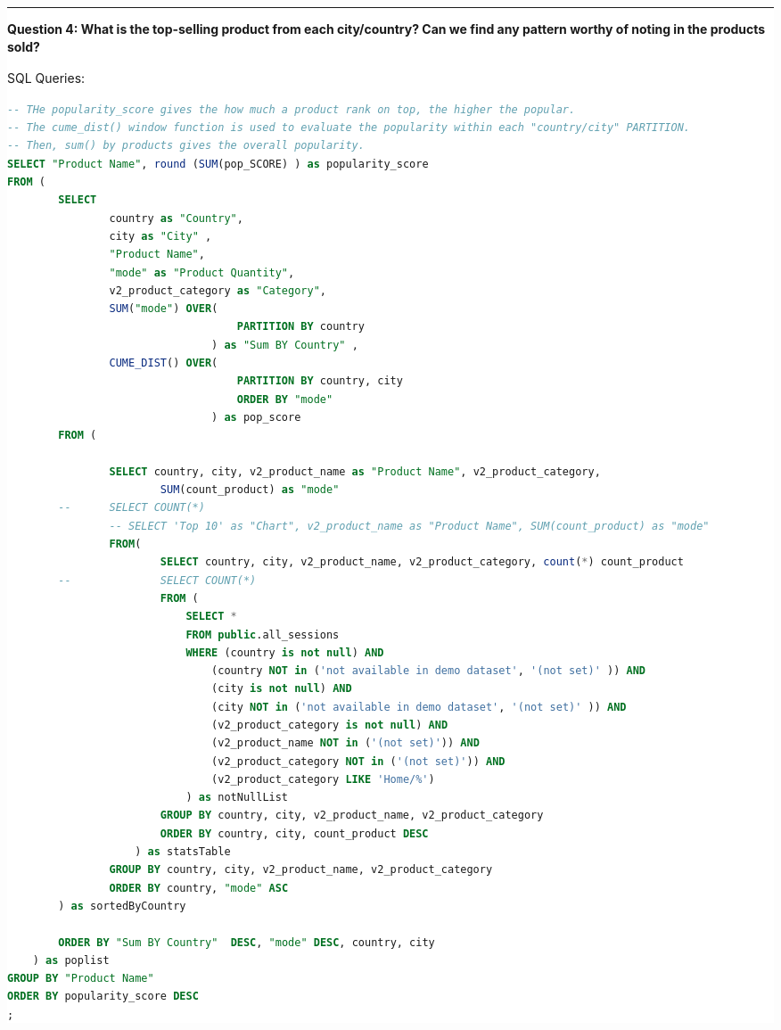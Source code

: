 
---
**Question 4: What is the top-selling product from each city/country? Can we find any pattern worthy of noting in the products sold?**


SQL Queries:
```SQL
-- THe popularity_score gives the how much a product rank on top, the higher the popular.
-- The cume_dist() window function is used to evaluate the popularity within each "country/city" PARTITION.
-- Then, sum() by products gives the overall popularity.
SELECT "Product Name", round (SUM(pop_SCORE) ) as popularity_score
FROM (
		SELECT 
				country as "Country", 
				city as "City" , 
				"Product Name", 
				"mode" as "Product Quantity", 
				v2_product_category as "Category", 
				SUM("mode") OVER(
									PARTITION BY country
								) as "Sum BY Country" ,
				CUME_DIST() OVER(
									PARTITION BY country, city
									ORDER BY "mode"
								) as pop_score
		FROM (

				SELECT country, city, v2_product_name as "Product Name", v2_product_category,
						SUM(count_product) as "mode"
		-- 		SELECT COUNT(*)
				-- SELECT 'Top 10' as "Chart", v2_product_name as "Product Name", SUM(count_product) as "mode"
				FROM(
						SELECT country, city, v2_product_name, v2_product_category, count(*) count_product
		-- 				SELECT COUNT(*)
						FROM (
							SELECT *
							FROM public.all_sessions
							WHERE (country is not null) AND
								(country NOT in ('not available in demo dataset', '(not set)' )) AND
								(city is not null) AND
								(city NOT in ('not available in demo dataset', '(not set)' )) AND
								(v2_product_category is not null) AND
								(v2_product_name NOT in ('(not set)')) AND
								(v2_product_category NOT in ('(not set)')) AND
								(v2_product_category LIKE 'Home/%')
							) as notNullList
						GROUP BY country, city, v2_product_name, v2_product_category
						ORDER BY country, city, count_product DESC
					) as statsTable
				GROUP BY country, city, v2_product_name, v2_product_category
				ORDER BY country, "mode" ASC
		) as sortedByCountry

		ORDER BY "Sum BY Country"  DESC, "mode" DESC, country, city
	) as poplist
GROUP BY "Product Name"
ORDER BY popularity_score DESC
;
```
